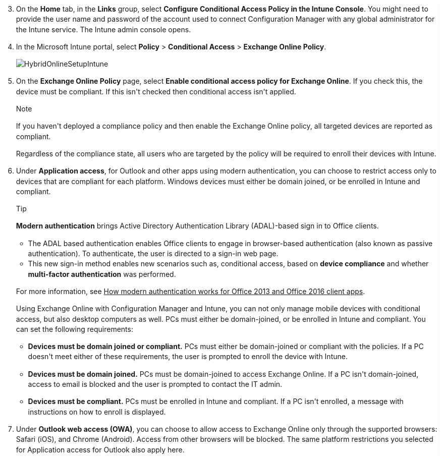 3. On the **Home** tab, in the **Links** group, select **Configure Conditional Access Policy in the Intune Console**. You might need to provide the user name and password of the account used to connect Configuration Manager with any global administrator for the Intune service. The Intune admin console opens.  

4. In the Microsoft Intune portal, select **Policy** > **Conditional Access** > **Exchange Online Policy**.  

    ![HybridOnlineSetupIntune](media/HybridOnlineSetupIntune.png)  

5. On the **Exchange Online Policy** page, select **Enable conditional access policy for Exchange Online**. If you check this, the device must be compliant. If this isn't checked then conditional access isn't applied.  

    > [!NOTE]  
    > If you haven't deployed a compliance policy and then enable the Exchange Online policy, all targeted devices are reported as compliant.  
   >   
   >  Regardless of the compliance state, all users who are targeted by the policy will be required to enroll their devices with Intune.  

6. Under **Application access**, for Outlook and other apps using modern authentication, you can choose to restrict access only to devices that are compliant for each platform. Windows devices must either be domain joined, or be enrolled in Intune and compliant.  

    > [!TIP]  
    > **Modern authentication** brings Active Directory Authentication Library (ADAL)-based sign in to Office clients.  
    > 
    > - The ADAL based authentication enables Office clients to engage in browser-based authentication (also known as passive authentication). To authenticate, the user is directed to a sign-in web page.  
    > - This new sign-in method enables new scenarios such as, conditional access, based on **device compliance** and whether **multi-factor authentication** was performed.  
    > 
    >  For more information, see [How modern authentication works for Office 2013 and Office 2016 client apps](https://docs.microsoft.com/office365/enterprise/modern-auth-for-office-2013-and-2016).  

    Using Exchange Online with Configuration Manager and Intune, you can not only manage mobile devices with conditional access, but also desktop computers as well. PCs must either be domain-joined, or be enrolled in Intune and compliant. You can set the following requirements:  

    - **Devices must be domain joined or compliant.** PCs must either be domain-joined or compliant with the policies. If a PC doesn't meet either of these requirements, the user is prompted to enroll the device with Intune.  

    - **Devices must be domain joined.** PCs must be domain-joined to access Exchange Online. If a PC isn't domain-joined, access to email is blocked and the user is prompted to contact the IT admin.  

    - **Devices must be compliant.** PCs must be enrolled in Intune and compliant. If a PC isn't enrolled, a message with instructions on how to enroll is displayed.  

7. Under **Outlook web access (OWA)**, you can choose to allow access to Exchange Online only through the supported browsers: Safari (iOS), and Chrome (Android). Access from other browsers will be blocked. The same platform restrictions you selected for Application access for Outlook also apply here.  
